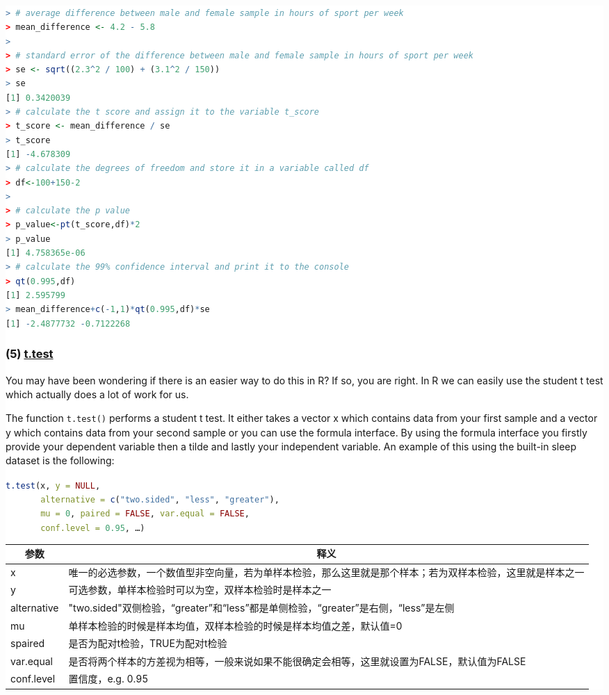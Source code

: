   ```R
  > # average difference between male and female sample in hours of sport per week
  > mean_difference <- 4.2 - 5.8
  > 
  > # standard error of the difference between male and female sample in hours of sport per week
  > se <- sqrt((2.3^2 / 100) + (3.1^2 / 150))
  > se
  [1] 0.3420039
  > # calculate the t score and assign it to the variable t_score
  > t_score <- mean_difference / se
  > t_score
  [1] -4.678309
  > # calculate the degrees of freedom and store it in a variable called df
  > df<-100+150-2
  > 
  > # calculate the p value
  > p_value<-pt(t_score,df)*2
  > p_value
  [1] 4.758365e-06
  > # calculate the 99% confidence interval and print it to the console
  > qt(0.995,df)
  [1] 2.595799
  > mean_difference+c(-1,1)*qt(0.995,df)*se
  [1] -2.4877732 -0.7122268
  ```

### **(5)** [**t.test**](https://suntarliarzn.github.io/2020/08/06/Basic-Statistics(13)-R-6.html#3-t-test)

You may have been wondering if there is an easier way to do this in R? If so, you are right. In R we can easily use the student t test which actually does a lot of work for us.

The function `t.test()` performs a student t test. It either takes a vector x which contains data from your first sample and a vector y which contains data from your second sample or you can use the formula interface. By using the formula interface you firstly provide your dependent variable then a tilde and lastly your independent variable. An example of this using the built-in sleep dataset is the following:

```R
t.test(x, y = NULL,
       alternative = c("two.sided", "less", "greater"),
       mu = 0, paired = FALSE, var.equal = FALSE,
       conf.level = 0.95, …)
```

| 参数        | 释义                                                         |
| ----------- | ------------------------------------------------------------ |
| x           | 唯一的必选参数，一个数值型非空向量，若为单样本检验，那么这里就是那个样本；若为双样本检验，这里就是样本之一 |
| y           | 可选参数，单样本检验时可以为空，双样本检验时是样本之一       |
| alternative | "two.sided"双侧检验，“greater”和“less”都是单侧检验，“greater”是右侧，“less”是左侧 |
| mu          | 单样本检验的时候是样本均值，双样本检验的时候是样本均值之差，默认值=0 |
| spaired     | 是否为配对t检验，TRUE为配对t检验                             |
| var.equal   | 是否将两个样本的方差视为相等，一般来说如果不能很确定会相等，这里就设置为FALSE，默认值为FALSE |
| conf.level  | 置信度，e.g. 0.95                                            |
